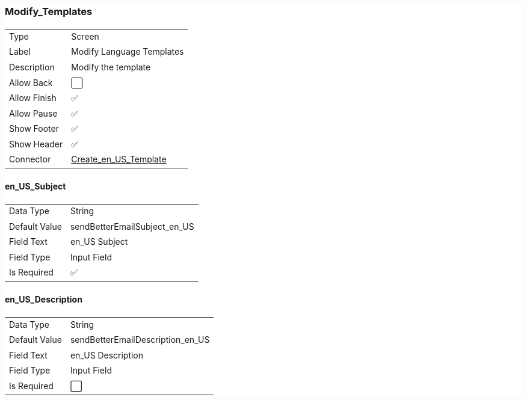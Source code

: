 


### Modify_Templates

|||
|:---|:---|
|Type|Screen|
|Label|Modify Language Templates|
|Description|Modify the template|
|Allow Back|⬜|
|Allow Finish|✅|
|Allow Pause|✅|
|Show Footer|✅|
|Show Header|✅|
|Connector|[Create_en_US_Template](#create_en_us_template)|


#### en_US_Subject

|||
|:---|:---|
|Data Type|String|
|Default Value|sendBetterEmailSubject_en_US|
|Field Text|en_US Subject|
|Field Type| Input Field|
|Is Required|✅|




#### en_US_Description

|||
|:---|:---|
|Data Type|String|
|Default Value|sendBetterEmailDescription_en_US|
|Field Text|en_US Description|
|Field Type| Input Field|
|Is Required|⬜|


